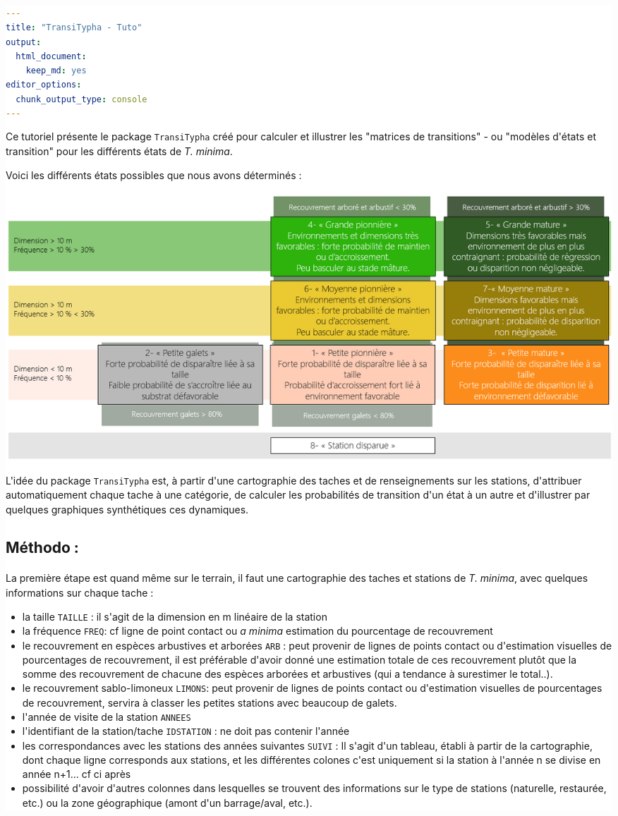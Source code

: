 ```yaml
---
title: "TransiTypha - Tuto"
output: 
  html_document:
    keep_md: yes
editor_options: 
  chunk_output_type: console
---
```


Ce tutoriel présente le package `TransiTypha` créé pour calculer et illustrer les "matrices de transitions" - ou "modèles d'états et transition" pour les différents états de *T. minima*.

Voici les différents états possibles que nous avons déterminés :

![](https://github.com/RenaudJau/TransiTypha/raw/main/Presentation_categories.png)

L'idée du package `TransiTypha` est, à partir d'une cartographie des taches et de renseignements sur les stations, d'attribuer automatiquement chaque tache à une catégorie, de calculer les probabilités de transition d'un état à un autre et d'illustrer par quelques graphiques synthétiques ces dynamiques.

## Méthodo :

La première étape est quand même sur le terrain, il faut une cartographie des taches et stations de *T. minima*, avec quelques informations sur chaque tache :

* la taille `TAILLE` : il s'agit de la dimension en m linéaire de la station
* la fréquence `FREQ`: cf ligne de point contact ou *a minima* estimation du pourcentage de recouvrement
* le recouvrement en espèces arbustives et arborées `ARB` : peut provenir de lignes de points contact ou d'estimation visuelles de pourcentages de recouvrement, il est préférable d'avoir donné une estimation totale de ces recouvrement plutôt que la somme des recouvrement de chacune des espèces arborées et arbustives (qui a tendance à surestimer le total..).
* le recouvrement sablo-limoneux `LIMONS`: peut provenir de lignes de points contact ou d'estimation visuelles de pourcentages de recouvrement, servira à classer les petites stations avec beaucoup de galets.
* l'année de visite de la station `ANNEES`
* l'identifiant de la station/tache `IDSTATION` : ne doit pas contenir l'année
* les correspondances avec les stations des années suivantes `SUIVI` : Il s'agit d'un tableau, établi à partir de la cartographie, dont chaque ligne corresponds aux stations, et les différentes colones c'est uniquement si la station à l'année n se divise en année n+1... cf ci après
* possibilité d'avoir d'autres colonnes dans lesquelles se trouvent des informations sur le type de stations (naturelle, restaurée, etc.) ou la zone géographique (amont d'un barrage/aval, etc.).
